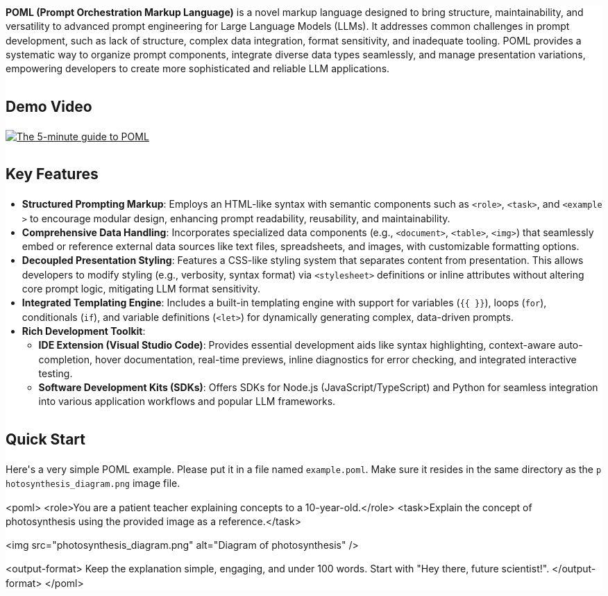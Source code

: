 **POML (Prompt Orchestration Markup Language)** is a novel markup language designed to bring structure, maintainability, and versatility to advanced prompt engineering for Large Language Models (LLMs). It addresses common challenges in prompt development, such as lack of structure, complex data integration, format sensitivity, and inadequate tooling. POML provides a systematic way to organize prompt components, integrate diverse data types seamlessly, and manage presentation variations, empowering developers to create more sophisticated and reliable LLM applications.

## Demo Video

[](#demo-video)

[![The 5-minute guide to POML](https://camo.githubusercontent.com/91c3ae3df86c06d8063c50e7672eda30c45e0eda1faa1dcc404c2271af82b0b6/68747470733a2f2f69332e7974696d672e636f6d2f76692f623957446346734b69786f2f6d617872657364656661756c742e6a7067)](https://youtu.be/b9WDcFsKixo)

## Key Features

[](#key-features)

*   **Structured Prompting Markup**: Employs an HTML-like syntax with semantic components such as `<role>`, `<task>`, and `<example>` to encourage modular design, enhancing prompt readability, reusability, and maintainability.
*   **Comprehensive Data Handling**: Incorporates specialized data components (e.g., `<document>`, `<table>`, `<img>`) that seamlessly embed or reference external data sources like text files, spreadsheets, and images, with customizable formatting options.
*   **Decoupled Presentation Styling**: Features a CSS-like styling system that separates content from presentation. This allows developers to modify styling (e.g., verbosity, syntax format) via `<stylesheet>` definitions or inline attributes without altering core prompt logic, mitigating LLM format sensitivity.
*   **Integrated Templating Engine**: Includes a built-in templating engine with support for variables (`{{ }}`), loops (`for`), conditionals (`if`), and variable definitions (`<let>`) for dynamically generating complex, data-driven prompts.
*   **Rich Development Toolkit**:
    *   **IDE Extension (Visual Studio Code)**: Provides essential development aids like syntax highlighting, context-aware auto-completion, hover documentation, real-time previews, inline diagnostics for error checking, and integrated interactive testing.
    *   **Software Development Kits (SDKs)**: Offers SDKs for Node.js (JavaScript/TypeScript) and Python for seamless integration into various application workflows and popular LLM frameworks.

## Quick Start

[](#quick-start)

Here's a very simple POML example. Please put it in a file named `example.poml`. Make sure it resides in the same directory as the `photosynthesis_diagram.png` image file.

<poml\>
  <role\>You are a patient teacher explaining concepts to a 10-year-old.</role\>
  <task\>Explain the concept of photosynthesis using the provided image as a reference.</task\>

  <img src\="photosynthesis\_diagram.png" alt\="Diagram of photosynthesis" />

  <output-format\>
    Keep the explanation simple, engaging, and under 100 words.
    Start with "Hey there, future scientist!".
  </output-format\>
</poml\>

